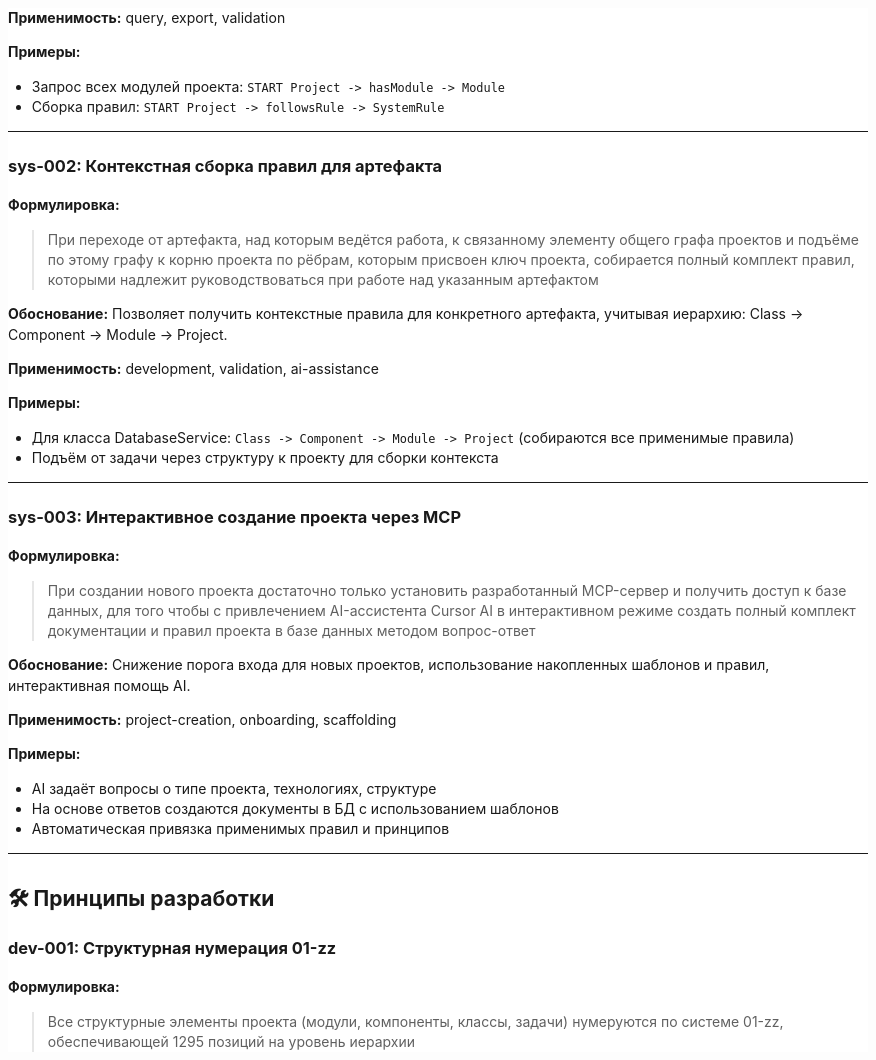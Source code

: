 **Применимость:** query, export, validation

**Примеры:**
- Запрос всех модулей проекта: `START Project -> hasModule -> Module`
- Сборка правил: `START Project -> followsRule -> SystemRule`

---

### sys-002: Контекстная сборка правил для артефакта

**Формулировка:**
> При переходе от артефакта, над которым ведётся работа, к связанному элементу общего графа проектов и подъёме по этому графу к корню проекта по рёбрам, которым присвоен ключ проекта, собирается полный комплект правил, которыми надлежит руководствоваться при работе над указанным артефактом

**Обоснование:**
Позволяет получить контекстные правила для конкретного артефакта, учитывая иерархию: Class → Component → Module → Project.

**Применимость:** development, validation, ai-assistance

**Примеры:**
- Для класса DatabaseService: `Class -> Component -> Module -> Project` (собираются все применимые правила)
- Подъём от задачи через структуру к проекту для сборки контекста

---

### sys-003: Интерактивное создание проекта через MCP

**Формулировка:**
> При создании нового проекта достаточно только установить разработанный MCP-сервер и получить доступ к базе данных, для того чтобы с привлечением AI-ассистента Cursor AI в интерактивном режиме создать полный комплект документации и правил проекта в базе данных методом вопрос-ответ

**Обоснование:**
Снижение порога входа для новых проектов, использование накопленных шаблонов и правил, интерактивная помощь AI.

**Применимость:** project-creation, onboarding, scaffolding

**Примеры:**
- AI задаёт вопросы о типе проекта, технологиях, структуре
- На основе ответов создаются документы в БД с использованием шаблонов
- Автоматическая привязка применимых правил и принципов

---

## 🛠️ Принципы разработки

### dev-001: Структурная нумерация 01-zz

**Формулировка:**
> Все структурные элементы проекта (модули, компоненты, классы, задачи) нумеруются по системе 01-zz, обеспечивающей 1295 позиций на уровень иерархии
